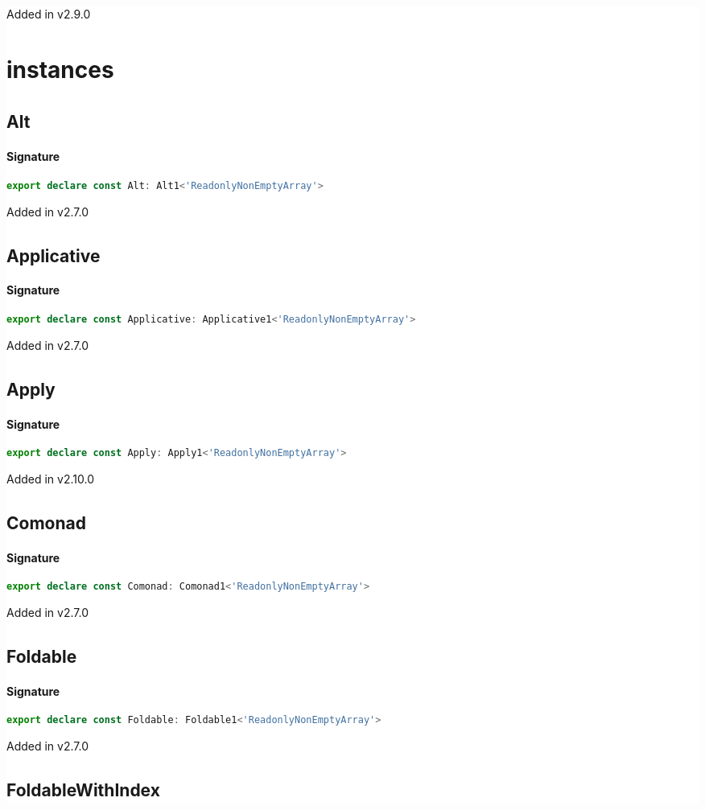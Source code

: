 Added in v2.9.0

# instances

## Alt

**Signature**

```ts
export declare const Alt: Alt1<'ReadonlyNonEmptyArray'>
```

Added in v2.7.0

## Applicative

**Signature**

```ts
export declare const Applicative: Applicative1<'ReadonlyNonEmptyArray'>
```

Added in v2.7.0

## Apply

**Signature**

```ts
export declare const Apply: Apply1<'ReadonlyNonEmptyArray'>
```

Added in v2.10.0

## Comonad

**Signature**

```ts
export declare const Comonad: Comonad1<'ReadonlyNonEmptyArray'>
```

Added in v2.7.0

## Foldable

**Signature**

```ts
export declare const Foldable: Foldable1<'ReadonlyNonEmptyArray'>
```

Added in v2.7.0

## FoldableWithIndex
